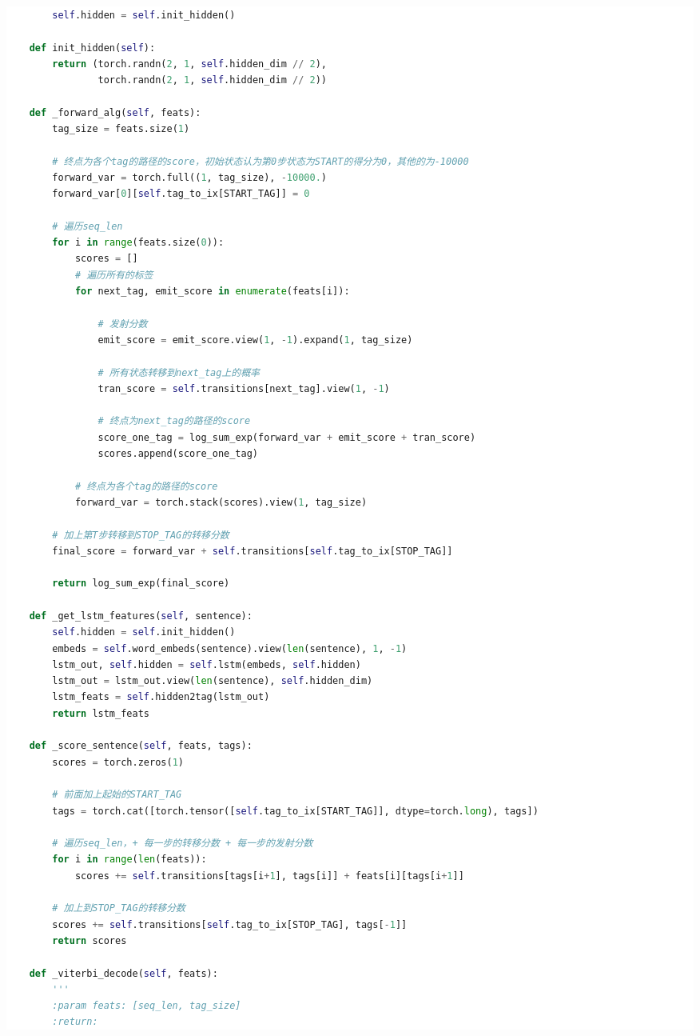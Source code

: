 ```python
        self.hidden = self.init_hidden()

    def init_hidden(self):
        return (torch.randn(2, 1, self.hidden_dim // 2),
                torch.randn(2, 1, self.hidden_dim // 2))

    def _forward_alg(self, feats):
        tag_size = feats.size(1)

        # 终点为各个tag的路径的score，初始状态认为第0步状态为START的得分为0，其他的为-10000
        forward_var = torch.full((1, tag_size), -10000.)
        forward_var[0][self.tag_to_ix[START_TAG]] = 0

        # 遍历seq_len
        for i in range(feats.size(0)):
            scores = []
            # 遍历所有的标签
            for next_tag, emit_score in enumerate(feats[i]):

                # 发射分数
                emit_score = emit_score.view(1, -1).expand(1, tag_size)

                # 所有状态转移到next_tag上的概率
                tran_score = self.transitions[next_tag].view(1, -1)

                # 终点为next_tag的路径的score
                score_one_tag = log_sum_exp(forward_var + emit_score + tran_score)
                scores.append(score_one_tag)

            # 终点为各个tag的路径的score
            forward_var = torch.stack(scores).view(1, tag_size)

        # 加上第T步转移到STOP_TAG的转移分数
        final_score = forward_var + self.transitions[self.tag_to_ix[STOP_TAG]]

        return log_sum_exp(final_score)

    def _get_lstm_features(self, sentence):
        self.hidden = self.init_hidden()
        embeds = self.word_embeds(sentence).view(len(sentence), 1, -1)
        lstm_out, self.hidden = self.lstm(embeds, self.hidden)
        lstm_out = lstm_out.view(len(sentence), self.hidden_dim)
        lstm_feats = self.hidden2tag(lstm_out)
        return lstm_feats

    def _score_sentence(self, feats, tags):
        scores = torch.zeros(1)

        # 前面加上起始的START_TAG
        tags = torch.cat([torch.tensor([self.tag_to_ix[START_TAG]], dtype=torch.long), tags])

        # 遍历seq_len，+ 每一步的转移分数 + 每一步的发射分数
        for i in range(len(feats)):
            scores += self.transitions[tags[i+1], tags[i]] + feats[i][tags[i+1]]

        # 加上到STOP_TAG的转移分数
        scores += self.transitions[self.tag_to_ix[STOP_TAG], tags[-1]]
        return scores

    def _viterbi_decode(self, feats):
        '''
        :param feats: [seq_len, tag_size]
        :return:
```